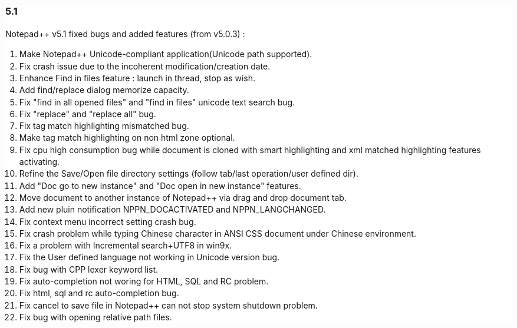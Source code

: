 ### 5.1

Notepad++ v5.1 fixed bugs and added features (from v5.0.3) :

1.  Make Notepad++ Unicode-compliant application(Unicode path supported).
2.  Fix crash issue due to the incoherent modification/creation date.
3.  Enhance Find in files feature : launch in thread, stop as wish.
4.  Add find/replace dialog memorize capacity.
5.  Fix "find in all opened files" and "find in files" unicode text search bug.
6.  Fix "replace" and "replace all" bug.
7.  Fix tag match highlighting mismatched bug.
8.  Make tag match highlighting on non html zone optional.
9.  Fix cpu high consumption bug while document is cloned with smart highlighting and xml matched highlighting features activating.
10. Refine the Save/Open file directory settings (follow tab/last operation/user defined dir).
11. Add "Doc go to new instance" and "Doc open in new instance" features.
12. Move document to another instance of Notepad++ via drag and drop document tab.
13. Add new pluin notification NPPN_DOCACTIVATED and NPPN_LANGCHANGED.
14. Fix context menu incorrect setting crash bug.
15. Fix crash problem while typing Chinese character in ANSI CSS document under Chinese environment.
16. Fix a problem with Incremental search+UTF8 in win9x.
17. Fix the User defined language not working in Unicode version bug.
18. Fix bug with CPP lexer keyword list.
19. Fix auto-completion not woring for HTML, SQL and RC problem.
20. Fix html, sql and rc auto-completion bug.
21. Fix cancel to save file in Notepad++ can not stop system shutdown problem.
22. Fix bug with opening relative path files.
